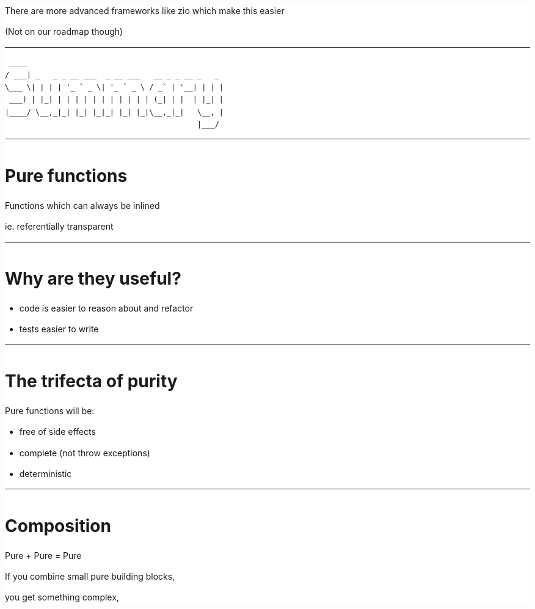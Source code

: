 There are more advanced frameworks like zio which make this easier

(Not on our roadmap though)

---

```
 ____
/ ___| _   _ _ __ ___  _ __ ___   __ _ _ __ _   _
\___ \| | | | '_ ` _ \| '_ ` _ \ / _` | '__| | | |
 ___) | |_| | | | | | | | | | | | (_| | |  | |_| |
|____/ \__,_|_| |_| |_|_| |_| |_|\__,_|_|   \__, |
                                            |___/
```

---

# Pure functions

Functions which can always be inlined

ie. referentially transparent

---

# Why are they useful?

- code is easier to reason about and refactor


- tests easier to write

---

# The trifecta of purity

Pure functions will be:

- free of side effects


- complete (not throw exceptions)


- deterministic

---

# Composition

Pure + Pure = Pure

If you combine small pure building blocks,

you get something complex,
